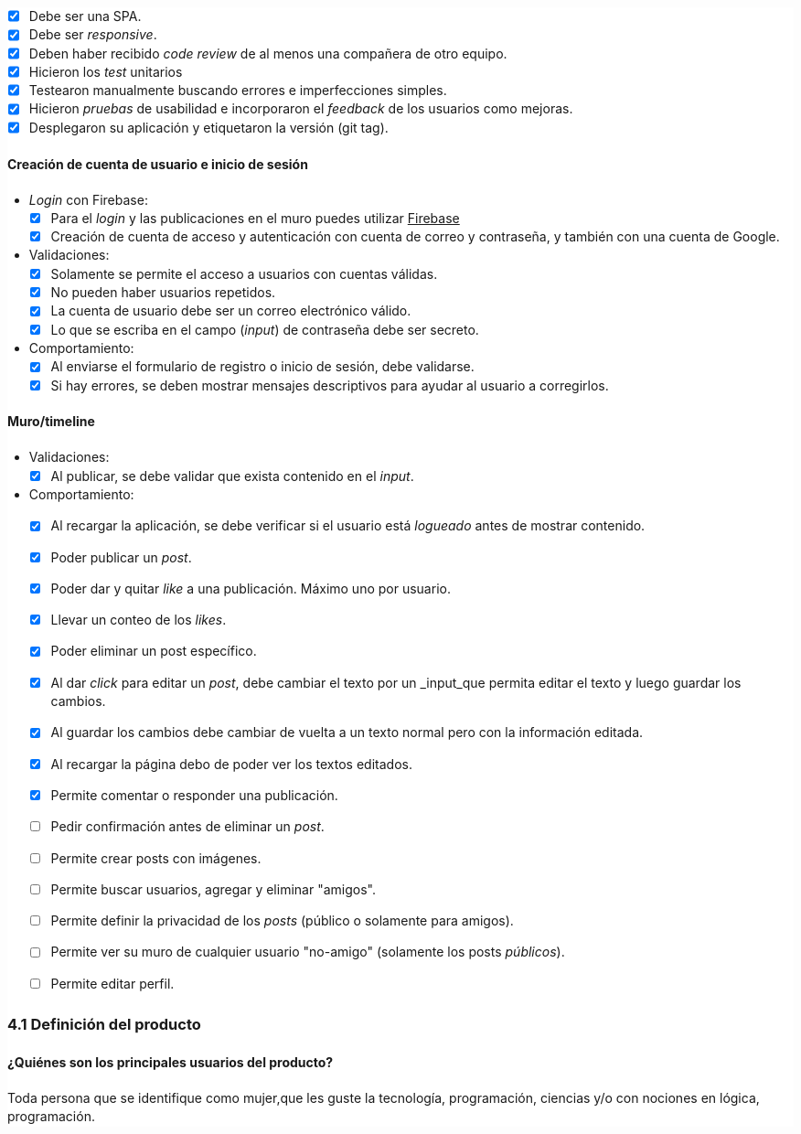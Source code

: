 * [x] Debe ser una SPA.
* [x] Debe ser _responsive_.
* [x] Deben haber recibido _code review_ de al menos una compañera de otro equipo.
* [x] Hicieron los _test_ unitarios
* [x] Testearon manualmente buscando errores e imperfecciones simples.
* [x] Hicieron _pruebas_ de usabilidad e incorporaron el _feedback_ de los usuarios como mejoras.
* [x] Desplegaron su aplicación y etiquetaron la versión (git tag).

#### Creación de cuenta de usuario e inicio de sesión

* _Login_ con Firebase:
  - [x] Para el _login_ y las publicaciones en el muro puedes utilizar [Firebase](https://firebase.google.com/products/database/)
  - [x] Creación de cuenta de acceso y autenticación con cuenta de correo y contraseña, y también con una cuenta de Google.
* Validaciones:
  - [x] Solamente se permite el acceso a usuarios con cuentas válidas.
  - [x] No pueden haber usuarios repetidos.
  - [x] La cuenta de usuario debe ser un correo electrónico válido.
  - [x] Lo que se escriba en el campo (_input_) de contraseña debe ser secreto.
* Comportamiento:
  - [x] Al enviarse el formulario de registro o inicio de sesión, debe validarse.
  - [x] Si hay errores, se deben mostrar mensajes descriptivos para ayudar al usuario a corregirlos.

#### Muro/timeline

* Validaciones:
  - [x] Al publicar, se debe validar que exista contenido en el _input_.
* Comportamiento:
  - [x] Al recargar la aplicación, se debe verificar si el usuario está _logueado_ antes de mostrar contenido.
  - [x] Poder publicar un _post_.
  - [x] Poder dar y quitar _like_ a una publicación. Máximo uno por usuario.
  - [x] Llevar un conteo de los _likes_.
  - [x] Poder eliminar un post específico.
  - [x] Al dar _click_ para editar un _post_, debe cambiar el texto por un _input_que permita editar el texto y luego guardar los cambios.
  - [x] Al guardar los cambios debe cambiar de vuelta a un texto normal pero con la información editada.
  - [x] Al recargar la página debo de poder ver los textos editados.
  - [x] Permite comentar o responder una publicación.
  - [ ] Pedir confirmación antes de eliminar un _post_.
  - [ ] Permite crear posts con imágenes.
  - [ ] Permite buscar usuarios, agregar y eliminar "amigos".
  - [ ] Permite definir la privacidad de los _posts_ (público o solamente para amigos).
  - [ ] Permite ver su muro de cualquier usuario "no-amigo" (solamente los posts _públicos_).
  - [ ] Permite editar perfil.


### 4.1 Definición del producto

#### ¿Quiénes son los principales usuarios del producto?
Toda persona que se identifique como mujer,que les guste la tecnología, programación, ciencias y/o con nociones en lógica, programación.
